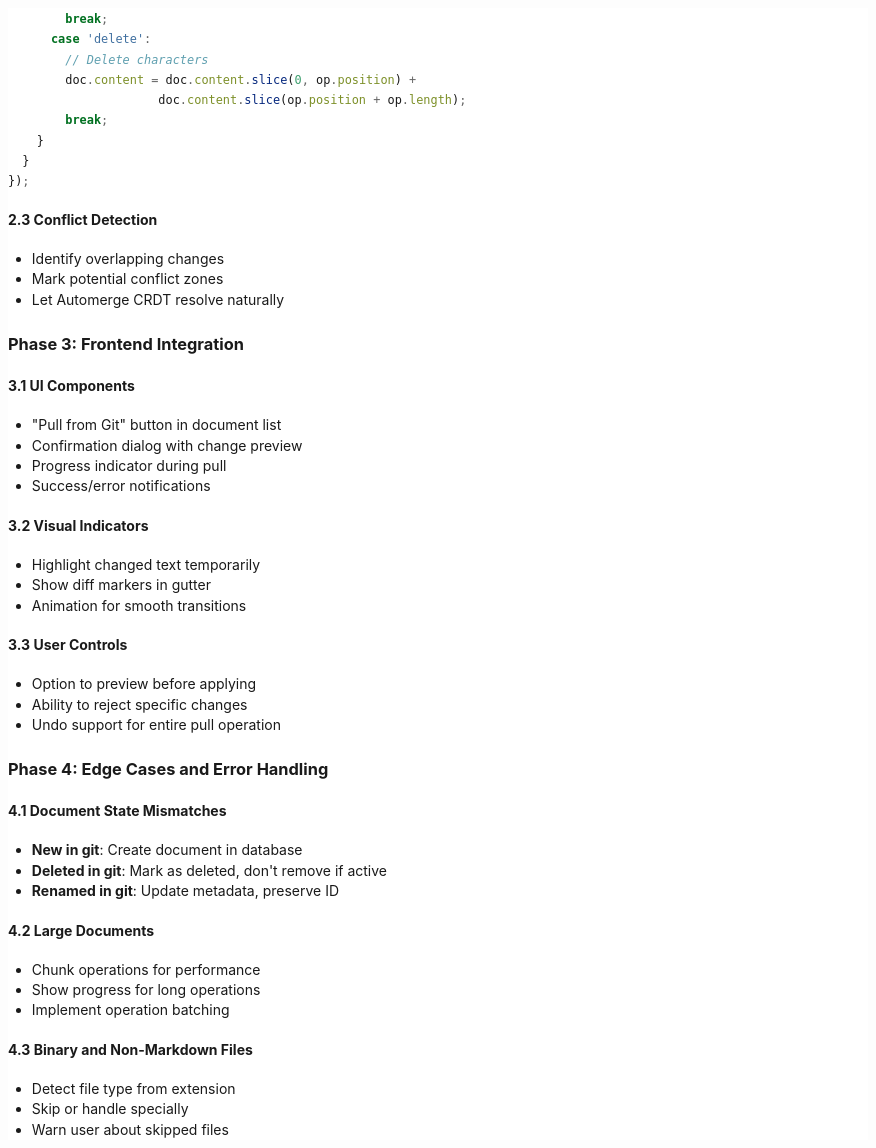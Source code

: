 ```typescript
        break;
      case 'delete':
        // Delete characters
        doc.content = doc.content.slice(0, op.position) + 
                     doc.content.slice(op.position + op.length);
        break;
    }
  }
});
```

#### 2.3 Conflict Detection
- Identify overlapping changes
- Mark potential conflict zones
- Let Automerge CRDT resolve naturally

### Phase 3: Frontend Integration

#### 3.1 UI Components
- "Pull from Git" button in document list
- Confirmation dialog with change preview
- Progress indicator during pull
- Success/error notifications

#### 3.2 Visual Indicators
- Highlight changed text temporarily
- Show diff markers in gutter
- Animation for smooth transitions

#### 3.3 User Controls
- Option to preview before applying
- Ability to reject specific changes
- Undo support for entire pull operation

### Phase 4: Edge Cases and Error Handling

#### 4.1 Document State Mismatches
- **New in git**: Create document in database
- **Deleted in git**: Mark as deleted, don't remove if active
- **Renamed in git**: Update metadata, preserve ID

#### 4.2 Large Documents
- Chunk operations for performance
- Show progress for long operations
- Implement operation batching

#### 4.3 Binary and Non-Markdown Files
- Detect file type from extension
- Skip or handle specially
- Warn user about skipped files
